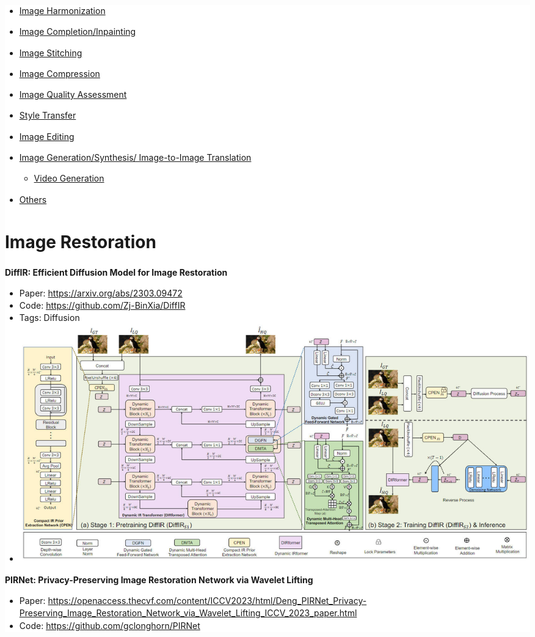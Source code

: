 - [Image Harmonization](#image-harmonizationcomposition)

- [Image Completion/Inpainting](#image-completioninpainting)

- [Image Stitching](#image-stitching)

- [Image Compression](#image-compression)

- [Image Quality Assessment](#image-quality-assessment)

- [Style Transfer](#style-transfer)

- [Image Editing](#image-editing)

- [Image Generation/Synthesis/ Image-to-Image Translation](#image-generationsynthesis--image-to-image-translation)
  - [Video Generation](#video-generation)

- [Others](#others)


# Image Restoration

**DiffIR: Efficient Diffusion Model for Image Restoration**
- Paper: https://arxiv.org/abs/2303.09472
- Code: https://github.com/Zj-BinXia/DiffIR
- Tags: Diffusion
- ![Alt text](framework/DiffIR.jpg)

**PIRNet: Privacy-Preserving Image Restoration Network via Wavelet Lifting**
- Paper: https://openaccess.thecvf.com/content/ICCV2023/html/Deng_PIRNet_Privacy-Preserving_Image_Restoration_Network_via_Wavelet_Lifting_ICCV_2023_paper.html
- Code: https://github.com/gclonghorn/PIRNet